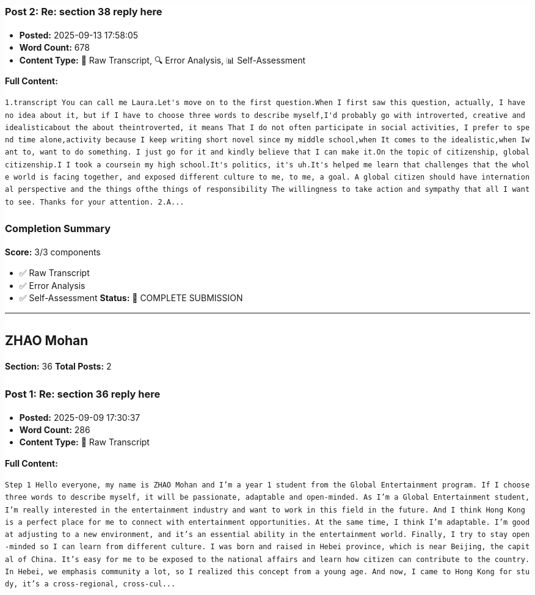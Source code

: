 ### Post 2: Re: section 38 reply here 
- **Posted:** 2025-09-13 17:58:05
- **Word Count:** 678
- **Content Type:** 📝 Raw Transcript, 🔍 Error Analysis, 📊 Self-Assessment

**Full Content:**
```
1.transcript You can call me Laura.Let's move on to the first question.When I first saw this question, actually, I have no idea about it, but if I have to choose three words to describe myself,I'd probably go with introverted, creative and idealisticabout the about theintroverted, it means That I do not often participate in social activities, I prefer to spend time alone,activity because I keep writing short novel since my middle school,when It comes to the idealistic,when Iwant to, want to do something. I just go for it and kindly believe that I can make it.On the topic of citizenship, global citizenship.I I took a coursein my high school.It's politics, it's uh.It's helped me learn that challenges that the whole world is facing together, and exposed different culture to me, to me, a goal. A global citizen should have international perspective and the things ofthe things of responsibility The willingness to take action and sympathy that all I want to see. Thanks for your attention. 2.A...
```

### Completion Summary
**Score:** 3/3 components
- ✅ Raw Transcript
- ✅ Error Analysis
- ✅ Self-Assessment
**Status:** 🌟 COMPLETE SUBMISSION

---

## ZHAO Mohan
**Section:** 36
**Total Posts:** 2

### Post 1: Re: section 36 reply here 
- **Posted:** 2025-09-09 17:30:37
- **Word Count:** 286
- **Content Type:** 📝 Raw Transcript

**Full Content:**
```
Step 1 Hello everyone, my name is ZHAO Mohan and I’m a year 1 student from the Global Entertainment program. If I choose three words to describe myself, it will be passionate, adaptable and open-minded. As I’m a Global Entertainment student, I’m really interested in the entertainment industry and want to work in this field in the future. And I think Hong Kong is a perfect place for me to connect with entertainment opportunities. At the same time, I think I’m adaptable. I’m good at adjusting to a new environment, and it’s an essential ability in the entertainment world. Finally, I try to stay open-minded so I can learn from different culture. I was born and raised in Hebei province, which is near Beijing, the capital of China. It’s easy for me to be exposed to the national affairs and learn how citizen can contribute to the country. In Hebei, we emphasis community a lot, so I realized this concept from a young age. And now, I came to Hong Kong for study, it’s a cross-regional, cross-cul...
```
